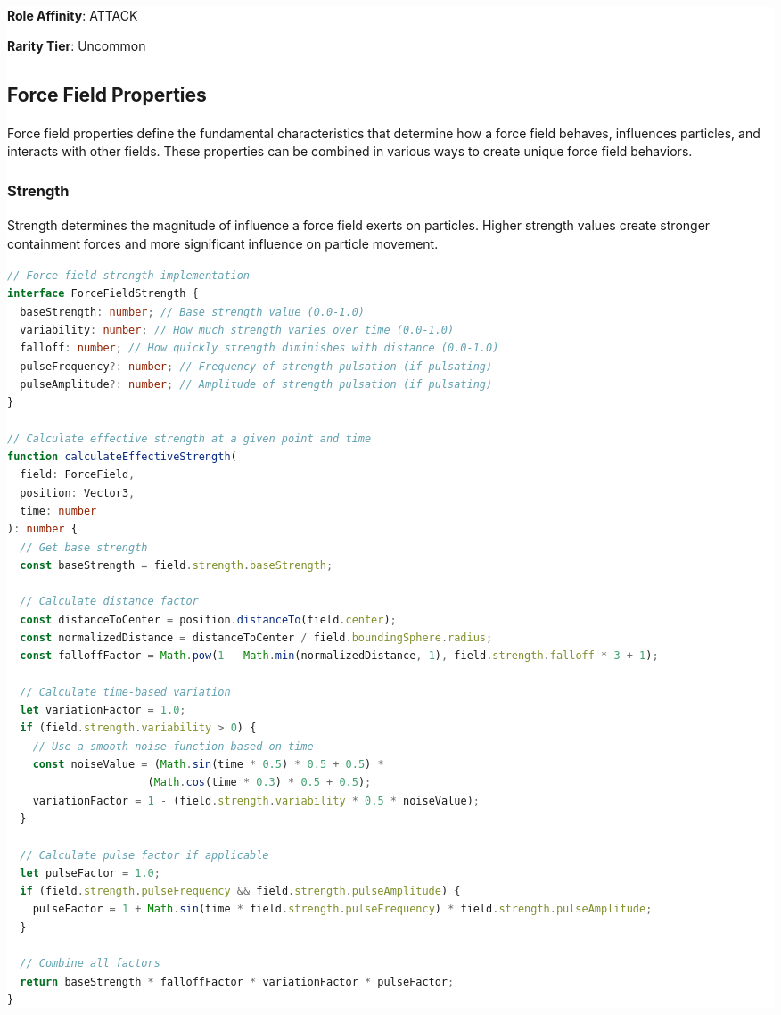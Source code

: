 **Role Affinity**: ATTACK

**Rarity Tier**: Uncommon

## Force Field Properties

Force field properties define the fundamental characteristics that determine how a force field behaves, influences particles, and interacts with other fields. These properties can be combined in various ways to create unique force field behaviors.

### Strength

Strength determines the magnitude of influence a force field exerts on particles. Higher strength values create stronger containment forces and more significant influence on particle movement.

```typescript
// Force field strength implementation
interface ForceFieldStrength {
  baseStrength: number; // Base strength value (0.0-1.0)
  variability: number; // How much strength varies over time (0.0-1.0)
  falloff: number; // How quickly strength diminishes with distance (0.0-1.0)
  pulseFrequency?: number; // Frequency of strength pulsation (if pulsating)
  pulseAmplitude?: number; // Amplitude of strength pulsation (if pulsating)
}

// Calculate effective strength at a given point and time
function calculateEffectiveStrength(
  field: ForceField,
  position: Vector3,
  time: number
): number {
  // Get base strength
  const baseStrength = field.strength.baseStrength;

  // Calculate distance factor
  const distanceToCenter = position.distanceTo(field.center);
  const normalizedDistance = distanceToCenter / field.boundingSphere.radius;
  const falloffFactor = Math.pow(1 - Math.min(normalizedDistance, 1), field.strength.falloff * 3 + 1);

  // Calculate time-based variation
  let variationFactor = 1.0;
  if (field.strength.variability > 0) {
    // Use a smooth noise function based on time
    const noiseValue = (Math.sin(time * 0.5) * 0.5 + 0.5) *
                      (Math.cos(time * 0.3) * 0.5 + 0.5);
    variationFactor = 1 - (field.strength.variability * 0.5 * noiseValue);
  }

  // Calculate pulse factor if applicable
  let pulseFactor = 1.0;
  if (field.strength.pulseFrequency && field.strength.pulseAmplitude) {
    pulseFactor = 1 + Math.sin(time * field.strength.pulseFrequency) * field.strength.pulseAmplitude;
  }

  // Combine all factors
  return baseStrength * falloffFactor * variationFactor * pulseFactor;
}
```
